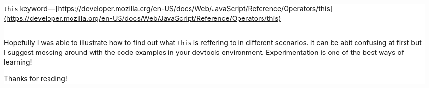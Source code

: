 `this` keyword — [https://developer.mozilla.org/en-US/docs/Web/JavaScript/Reference/Operators/this](https://developer.mozilla.org/en-US/docs/Web/JavaScript/Reference/Operators/this)

---

Hopefully I was able to illustrate how to find out what `this` is reffering to in different scenarios. It can be abit confusing at first but I suggest messing around with the code examples in your devtools environment. Experimentation is one of the best ways of learning!

Thanks for reading!
